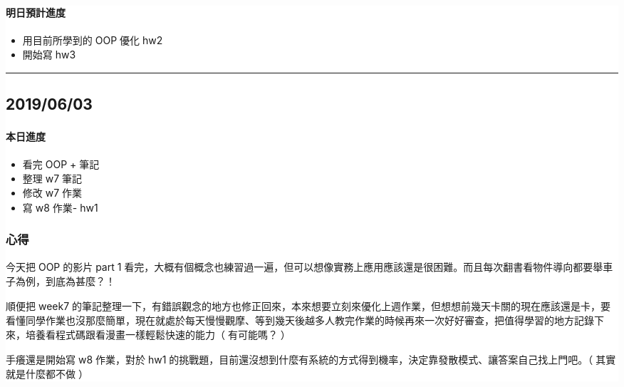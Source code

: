#### 明日預計進度
- 用目前所學到的 OOP 優化 hw2
- 開始寫 hw3

---

## 2019/06/03
#### 本日進度
- 看完 OOP + 筆記
- 整理 w7 筆記
- 修改 w7 作業
- 寫 w8 作業- hw1

### 心得

今天把 OOP 的影片 part 1 看完，大概有個概念也練習過一遍，但可以想像實務上應用應該還是很困難。而且每次翻書看物件導向都要舉車子為例，到底為甚麼？！

順便把 week7 的筆記整理一下，有錯誤觀念的地方也修正回來，本來想要立刻來優化上週作業，但想想前幾天卡關的現在應該還是卡，要看懂同學作業也沒那麼簡單，現在就處於每天慢慢觀摩、等到幾天後越多人教完作業的時候再來一次好好審查，把值得學習的地方記錄下來，培養看程式碼跟看漫畫一樣輕鬆快速的能力（ 有可能嗎？ ）

手癢還是開始寫 w8 作業，對於 hw1 的挑戰題，目前還沒想到什麼有系統的方式得到機率，決定靠發散模式、讓答案自己找上門吧。（ 其實就是什麼都不做 ）